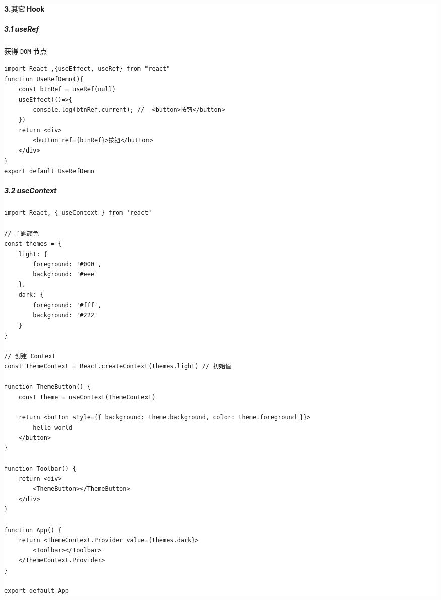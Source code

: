 

#### 3.其它 Hook

##### 3.1 useRef

获得 `DOM` 节点

```JSX
import React ,{useEffect, useRef} from "react"
function UseRefDemo(){
    const btnRef = useRef(null)
    useEffect(()=>{
        console.log(btnRef.current); //  <button>按钮</button>
    })
    return <div>
        <button ref={btnRef}>按钮</button>
    </div>
}
export default UseRefDemo
```



##### 3.2 useContext

```JSX
import React, { useContext } from 'react'

// 主题颜色
const themes = {
    light: {
        foreground: '#000',
        background: '#eee'
    },
    dark: {
        foreground: '#fff',
        background: '#222'
    }
}

// 创建 Context
const ThemeContext = React.createContext(themes.light) // 初始值

function ThemeButton() {
    const theme = useContext(ThemeContext)

    return <button style={{ background: theme.background, color: theme.foreground }}>
        hello world
    </button>
}

function Toolbar() {
    return <div>
        <ThemeButton></ThemeButton>
    </div>
}

function App() {
    return <ThemeContext.Provider value={themes.dark}>
        <Toolbar></Toolbar>
    </ThemeContext.Provider>
}

export default App

```
